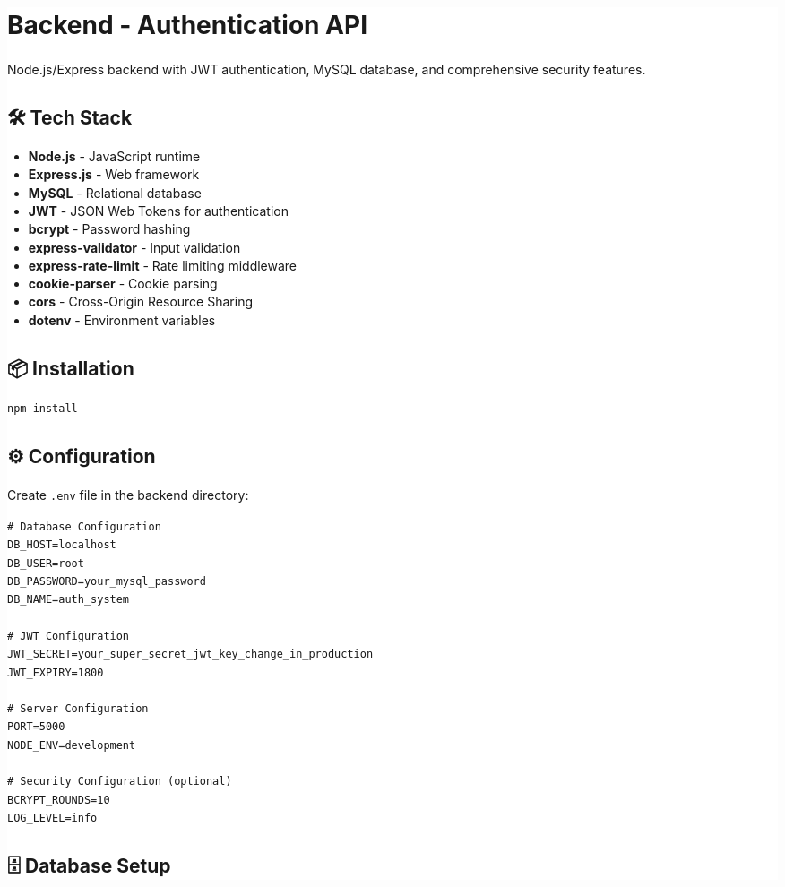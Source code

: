 # Backend - Authentication API

Node.js/Express backend with JWT authentication, MySQL database, and comprehensive security features.

## 🛠 Tech Stack

- **Node.js** - JavaScript runtime
- **Express.js** - Web framework
- **MySQL** - Relational database
- **JWT** - JSON Web Tokens for authentication
- **bcrypt** - Password hashing
- **express-validator** - Input validation
- **express-rate-limit** - Rate limiting middleware
- **cookie-parser** - Cookie parsing
- **cors** - Cross-Origin Resource Sharing
- **dotenv** - Environment variables

## 📦 Installation

```bash
npm install
```

## ⚙️ Configuration

Create `.env` file in the backend directory:

```env
# Database Configuration
DB_HOST=localhost
DB_USER=root
DB_PASSWORD=your_mysql_password
DB_NAME=auth_system

# JWT Configuration
JWT_SECRET=your_super_secret_jwt_key_change_in_production
JWT_EXPIRY=1800

# Server Configuration
PORT=5000
NODE_ENV=development

# Security Configuration (optional)
BCRYPT_ROUNDS=10
LOG_LEVEL=info
```

## 🗄️ Database Setup

